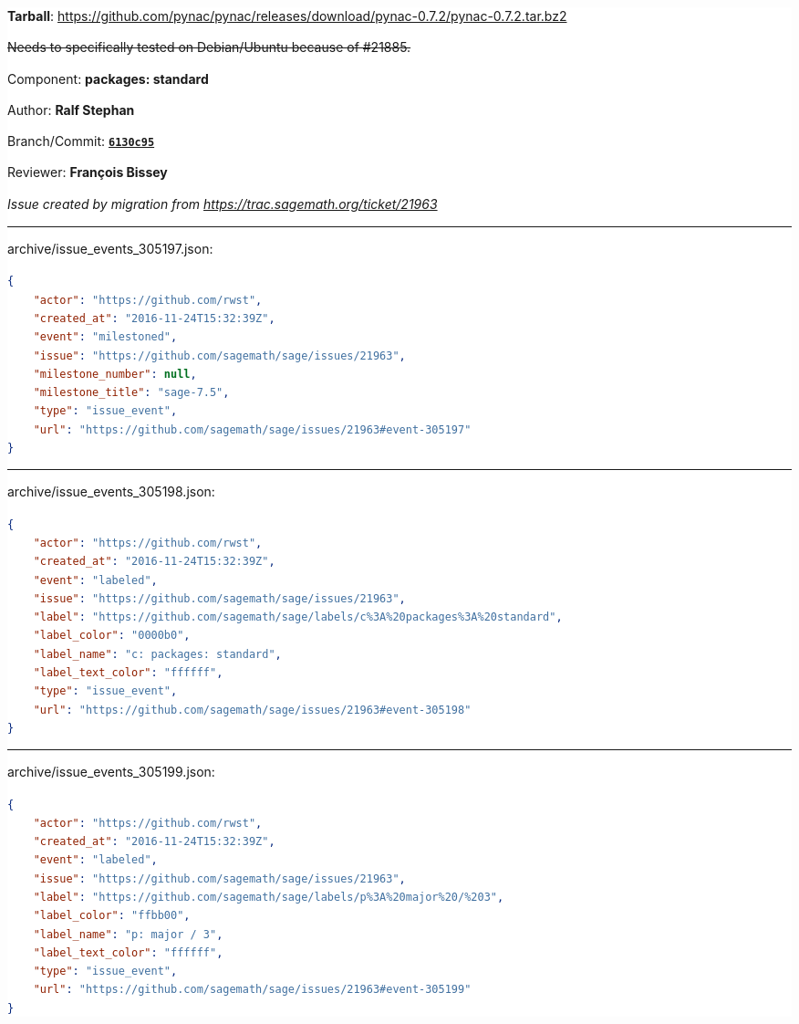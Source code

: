 **Tarball**: https://github.com/pynac/pynac/releases/download/pynac-0.7.2/pynac-0.7.2.tar.bz2

~~Needs to specifically tested on Debian/Ubuntu because of #21885.~~

Component: **packages: standard**

Author: **Ralf Stephan**

Branch/Commit: **[`6130c95`](https://github.com/sagemath/sagetrac-mirror/commit/6130c9586fe8c0ca8b80615aec4cb37604b0dbe6)**

Reviewer: **François Bissey**

_Issue created by migration from https://trac.sagemath.org/ticket/21963_





---

archive/issue_events_305197.json:
```json
{
    "actor": "https://github.com/rwst",
    "created_at": "2016-11-24T15:32:39Z",
    "event": "milestoned",
    "issue": "https://github.com/sagemath/sage/issues/21963",
    "milestone_number": null,
    "milestone_title": "sage-7.5",
    "type": "issue_event",
    "url": "https://github.com/sagemath/sage/issues/21963#event-305197"
}
```



---

archive/issue_events_305198.json:
```json
{
    "actor": "https://github.com/rwst",
    "created_at": "2016-11-24T15:32:39Z",
    "event": "labeled",
    "issue": "https://github.com/sagemath/sage/issues/21963",
    "label": "https://github.com/sagemath/sage/labels/c%3A%20packages%3A%20standard",
    "label_color": "0000b0",
    "label_name": "c: packages: standard",
    "label_text_color": "ffffff",
    "type": "issue_event",
    "url": "https://github.com/sagemath/sage/issues/21963#event-305198"
}
```



---

archive/issue_events_305199.json:
```json
{
    "actor": "https://github.com/rwst",
    "created_at": "2016-11-24T15:32:39Z",
    "event": "labeled",
    "issue": "https://github.com/sagemath/sage/issues/21963",
    "label": "https://github.com/sagemath/sage/labels/p%3A%20major%20/%203",
    "label_color": "ffbb00",
    "label_name": "p: major / 3",
    "label_text_color": "ffffff",
    "type": "issue_event",
    "url": "https://github.com/sagemath/sage/issues/21963#event-305199"
}
```